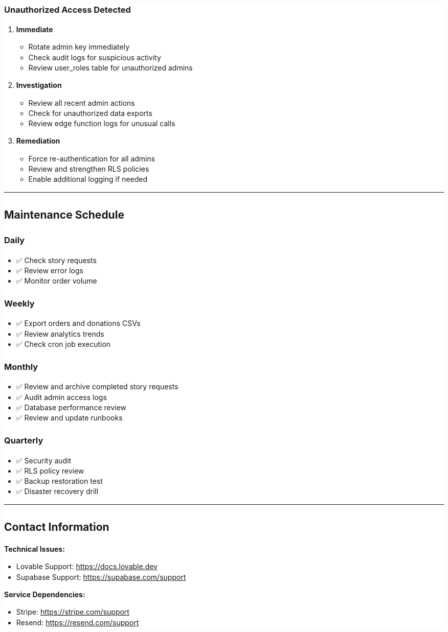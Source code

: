 ### Unauthorized Access Detected

1. **Immediate**
   - Rotate admin key immediately
   - Check audit logs for suspicious activity
   - Review user_roles table for unauthorized admins

2. **Investigation**
   - Review all recent admin actions
   - Check for unauthorized data exports
   - Review edge function logs for unusual calls

3. **Remediation**
   - Force re-authentication for all admins
   - Review and strengthen RLS policies
   - Enable additional logging if needed

---

## Maintenance Schedule

### Daily
- ✅ Check story requests
- ✅ Review error logs
- ✅ Monitor order volume

### Weekly
- ✅ Export orders and donations CSVs
- ✅ Review analytics trends
- ✅ Check cron job execution

### Monthly
- ✅ Review and archive completed story requests
- ✅ Audit admin access logs
- ✅ Database performance review
- ✅ Review and update runbooks

### Quarterly
- ✅ Security audit
- ✅ RLS policy review
- ✅ Backup restoration test
- ✅ Disaster recovery drill

---

## Contact Information

**Technical Issues:**
- Lovable Support: https://docs.lovable.dev
- Supabase Support: https://supabase.com/support

**Service Dependencies:**
- Stripe: https://stripe.com/support
- Resend: https://resend.com/support
